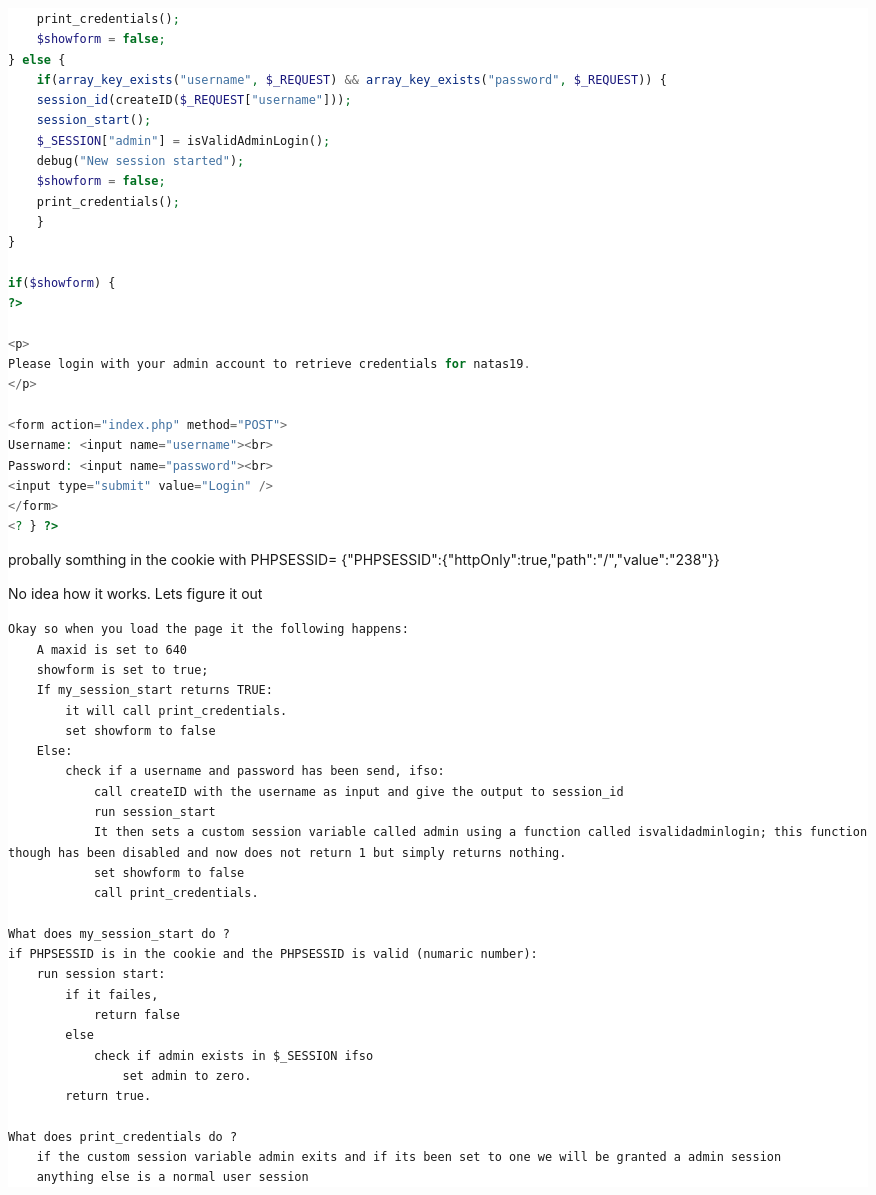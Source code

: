 ```php
    print_credentials();
    $showform = false;
} else {
    if(array_key_exists("username", $_REQUEST) && array_key_exists("password", $_REQUEST)) {
    session_id(createID($_REQUEST["username"]));
    session_start();
    $_SESSION["admin"] = isValidAdminLogin();
    debug("New session started");
    $showform = false;
    print_credentials();
    }
} 

if($showform) {
?>

<p>
Please login with your admin account to retrieve credentials for natas19.
</p>

<form action="index.php" method="POST">
Username: <input name="username"><br>
Password: <input name="password"><br>
<input type="submit" value="Login" />
</form>
<? } ?>
```

probally somthing in the cookie with PHPSESSID= 
{"PHPSESSID":{"httpOnly":true,"path":"/","value":"238"}}

No idea how it works. Lets figure it out  

```
Okay so when you load the page it the following happens:
    A maxid is set to 640
    showform is set to true;
    If my_session_start returns TRUE:
        it will call print_credentials.
        set showform to false
    Else:
        check if a username and password has been send, ifso:
            call createID with the username as input and give the output to session_id
            run session_start
            It then sets a custom session variable called admin using a function called isvalidadminlogin; this function though has been disabled and now does not return 1 but simply returns nothing.
            set showform to false
            call print_credentials.

What does my_session_start do ?
if PHPSESSID is in the cookie and the PHPSESSID is valid (numaric number):
    run session start:
        if it failes, 
            return false
        else 
            check if admin exists in $_SESSION ifso
                set admin to zero.
        return true.

What does print_credentials do ?
    if the custom session variable admin exits and if its been set to one we will be granted a admin session
    anything else is a normal user session

```